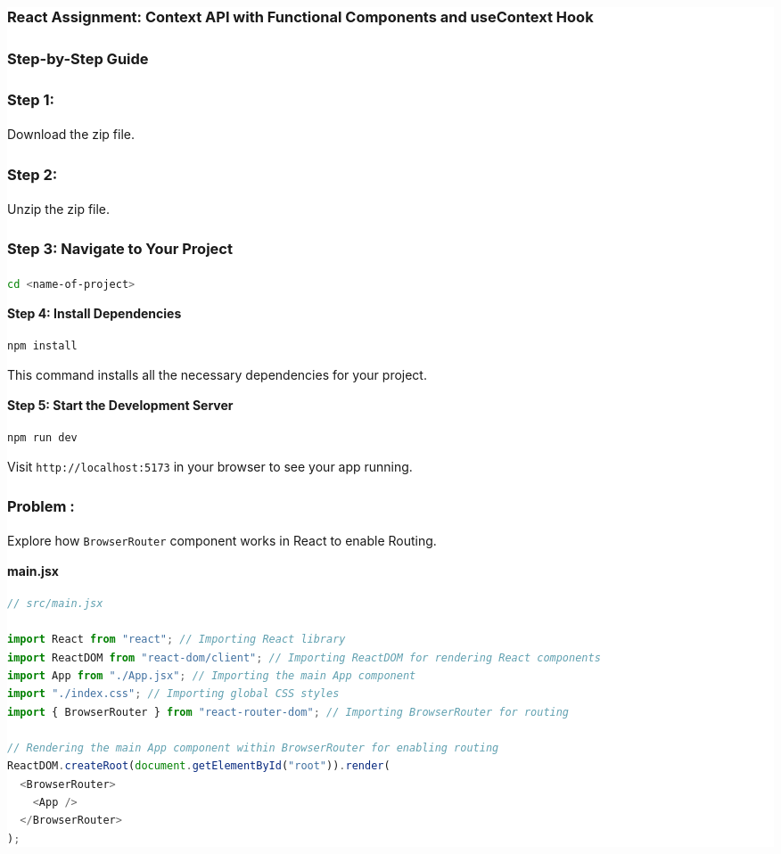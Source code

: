### React Assignment: Context API with Functional Components and useContext Hook

### Step-by-Step Guide

### Step 1:

Download the zip file.

### **Step 2**:

Unzip the zip file.

### **Step 3: Navigate to Your Project**

```bash
cd <name-of-project>
```

**Step 4: Install Dependencies**

```bash
npm install
```

This command installs all the necessary dependencies for your project.

**Step 5: Start the Development Server**

```bash
npm run dev
```

Visit `http://localhost:5173` in your browser to see your app running.

### Problem :

Explore how `BrowserRouter` component works in React to enable Routing.

**main.jsx**

```javascript
// src/main.jsx

import React from "react"; // Importing React library
import ReactDOM from "react-dom/client"; // Importing ReactDOM for rendering React components
import App from "./App.jsx"; // Importing the main App component
import "./index.css"; // Importing global CSS styles
import { BrowserRouter } from "react-router-dom"; // Importing BrowserRouter for routing

// Rendering the main App component within BrowserRouter for enabling routing
ReactDOM.createRoot(document.getElementById("root")).render(
  <BrowserRouter>
    <App />
  </BrowserRouter>
);
```
